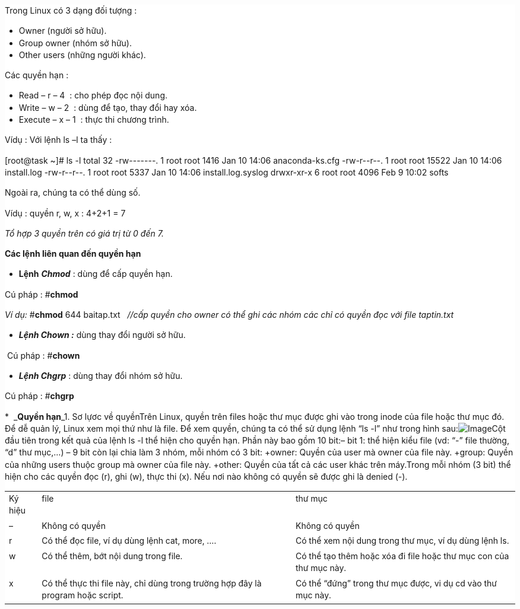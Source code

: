 Trong Linux có 3 dạng đối tượng :

- Owner (người sở hữu).
- Group owner (nhóm sở hữu).
- Other users (những người khác).

Các quyền hạn :

- Read – r – 4  : cho phép đọc nội dung.
- Write – w – 2  : dùng để tạo, thay đổi hay xóa.
- Execute – x – 1  : thực thi chương trình.

Vídụ : Với lệnh ls –l ta thấy :

\[root@task ~\]# ls -l
total 32
-rw-------. 1 root root  1416 Jan 10 14:06 anaconda-ks.cfg
-rw-r--r--. 1 root root 15522 Jan 10 14:06 install.log
-rw-r--r--. 1 root root  5337 Jan 10 14:06 install.log.syslog
drwxr-xr-x  6 root root  4096 Feb  9 10:02 softs

Ngoài ra, chúng ta có thể dùng số.

Vídụ : quyền r, w, x : 4+2+1 = 7

_Tổ hợp 3 quyền trên có giá trị từ 0 đến 7._

 **Các lệnh liên quan đến quyền hạn**

- **Lệnh** _**Chmod**_ : dùng để cấp quyền hạn.

Cú pháp : #**chmod**  <specification> <file>

_Ví dụ:_ #**chmod** 644 baitap.txt   _//cấp quyền cho owner có thể ghi các nhóm các chỉ có quyền đọc với file taptin.txt_

- _**Lệnh Chown :**_ dùng thay đổi người sở hữu.

 Cú pháp : #**chown**  <owner>  <filename>

- **_Lệnh Chgrp_** : dùng thay đổi nhóm sở hữu.

Cú pháp : #**chgrp**  <group>  <filename>

\*  _**Quyền hạn**_1\. Sơ lựơc về quyềnTrên Linux, quyền trên files hoặc thư mục được ghi vào trong inode của file hoặc thư mục đó. Để dễ quản lý, Linux xem mọi thứ như là file. Để xem quyền, chúng ta có thể sử dụng lệnh “ls -l” như trong hình sau:![Image](https://dacchieu.files.wordpress.com/2012/12/quyenhan1.gif?w=360&h=185)Cột đầu tiên trong kết quả của lệnh ls -l thể hiện cho quyền hạn. Phần này bao gồm 10 bit:– bit 1: thể hiện kiểu file (vd: “-” file thường, “d” thư mục,…) – 9 bit còn lại chia làm 3 nhóm, mỗi nhóm có 3 bit: +owner: Quyền của user mà owner của file này. +group: Quyền của những users thuộc group mà owner của file này. +other: Quyền của tất cả các user khác trên máy.Trong mỗi nhóm (3 bit) thể hiện cho các quyền đọc (r), ghi (w), thực thi (x). Nếu nơi nào không có quyền sẽ được ghi là denied (-).

<table border="0"><tbody><tr><td>Ký hiệu</td><td>file</td><td>thư mục</td></tr><tr><td>–</td><td>Không có quyền</td><td>Không có quyền</td></tr><tr><td>r</td><td>Có thể đọc file, ví dụ dùng lệnh cat, more, ….</td><td>Có thể xem nội dung trong thư mục, ví dụ dùng lệnh ls.</td></tr><tr><td>w</td><td>Có thể thêm, bớt nội dung trong file.</td><td>Có thể tạo thêm hoặc xóa đi file hoặc thư mục con của thư mục này.</td></tr><tr><td>x</td><td>Có thể thực thi file này, chỉ dùng trong trường hợp đây là program hoặc script.</td><td>Có thể “đứng” trong thư mục được, vi dụ cd vào thư mục này.</td></tr></tbody></table>
